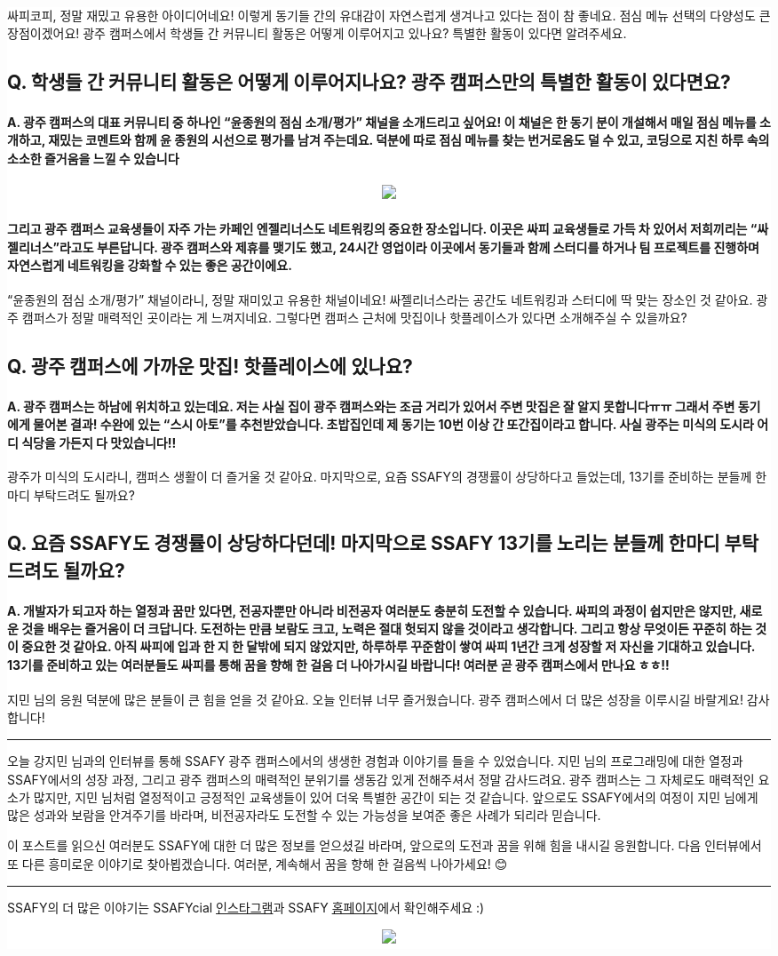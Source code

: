 

<p>싸피코피, 정말 재밌고 유용한 아이디어네요! 이렇게 동기들 간의 유대감이 자연스럽게 생겨나고 있다는 점이 참 좋네요. 점심 메뉴 선택의 다양성도 큰 장점이겠어요! 광주 캠퍼스에서 학생들 간 커뮤니티 활동은 어떻게 이루어지고 있나요? 특별한 활동이 있다면 알려주세요.</p>
<h2 id="q-학생들-간-커뮤니티-활동은-어떻게-이루어지나요-광주-캠퍼스만의-특별한-활동이-있다면요">Q. 학생들 간 커뮤니티 활동은 어떻게 이루어지나요? 광주 캠퍼스만의 특별한 활동이 있다면요?</h2>
<h4 id="a-광주-캠퍼스의-대표-커뮤니티-중-하나인-윤종원의-점심-소개평가-채널을-소개드리고-싶어요-이-채널은-한-동기-분이-개설해서-매일-점심-메뉴를-소개하고-재밌는-코멘트와-함께-윤-종원의-시선으로-평가를-남겨-주는데요-덕분에-따로-점심-메뉴를-찾는-번거로움도-덜-수-있고-코딩으로-지친-하루-속의-소소한-즐거움을-느낄-수-있습니다">A. 광주 캠퍼스의 대표 커뮤니티 중 하나인 “윤종원의 점심 소개/평가” 채널을 소개드리고 싶어요! 이 채널은 한 동기 분이 개설해서 매일 점심 메뉴를 소개하고, 재밌는 코멘트와 함께 윤 종원의 시선으로 평가를 남겨 주는데요. 덕분에 따로 점심 메뉴를 찾는 번거로움도 덜 수 있고, 코딩으로 지친 하루 속의 소소한 즐거움을 느낄 수 있습니다</h4>
<p align="center" style="color: gray; font-size: 14px;">
<img src="https://velog.velcdn.com/images/becooq81/post/52dc2daa-9f4e-4c1a-bf71-ceaf22979afc/image.png" width="40%" />

</p>


<h4 id="그리고-광주-캠퍼스-교육생들이-자주-가는-카페인-엔젤리너스도-네트워킹의-중요한-장소입니다-이곳은-싸피-교육생들로-가득-차-있어서-저희끼리는-싸젤리너스라고도-부른답니다-광주-캠퍼스와-제휴를-맺기도-했고-24시간-영업이라-이곳에서-동기들과-함께-스터디를-하거나-팀-프로젝트를-진행하며-자연스럽게-네트워킹을-강화할-수-있는-좋은-공간이에요">그리고 광주 캠퍼스 교육생들이 자주 가는 카페인 엔젤리너스도 네트워킹의 중요한 장소입니다. 이곳은 싸피 교육생들로 가득 차 있어서 저희끼리는 “싸젤리너스”라고도 부른답니다. 광주 캠퍼스와 제휴를 맺기도 했고, 24시간 영업이라 이곳에서 동기들과 함께 스터디를 하거나 팀 프로젝트를 진행하며 자연스럽게 네트워킹을 강화할 수 있는 좋은 공간이에요.</h4>
<p>“윤종원의 점심 소개/평가” 채널이라니, 정말 재미있고 유용한 채널이네요! 싸젤리너스라는 공간도 네트워킹과 스터디에 딱 맞는 장소인 것 같아요. 광주 캠퍼스가 정말 매력적인 곳이라는 게 느껴지네요. 그렇다면 캠퍼스 근처에 맛집이나 핫플레이스가 있다면 소개해주실 수 있을까요?</p>
<h2 id="q-광주-캠퍼스에-가까운-맛집-핫플레이스에-있나요">Q. 광주 캠퍼스에 가까운 맛집! 핫플레이스에 있나요?</h2>
<h4 id="a-광주-캠퍼스는-하남에-위치하고-있는데요-저는-사실-집이-광주-캠퍼스와는-조금-거리가-있어서-주변-맛집은-잘-알지-못합니다ㅠㅠ-그래서-주변-동기에게-물어본-결과-수완에-있는-스시-아토를-추천받았습니다-초밥집인데-제-동기는-10번-이상-간-또간집이라고-합니다-사실-광주는-미식의-도시라-어디-식당을-가든지-다-맛있습니다">A. 광주 캠퍼스는 하남에 위치하고 있는데요. 저는 사실 집이 광주 캠퍼스와는 조금 거리가 있어서 주변 맛집은 잘 알지 못합니다ㅠㅠ 그래서 주변 동기에게 물어본 결과! 수완에 있는 “스시 아토”를 추천받았습니다. 초밥집인데 제 동기는 10번 이상 간 또간집이라고 합니다. 사실 광주는 미식의 도시라 어디 식당을 가든지 다 맛있습니다!!</h4>
<p>광주가 미식의 도시라니, 캠퍼스 생활이 더 즐거울 것 같아요. 마지막으로, 요즘 SSAFY의 경쟁률이 상당하다고 들었는데, 13기를 준비하는 분들께 한마디 부탁드려도 될까요?</p>
<h2 id="q-요즘-ssafy도-경쟁률이-상당하다던데-마지막으로-ssafy-13기를-노리는-분들께-한마디-부탁드려도-될까요">Q. 요즘 SSAFY도 경쟁률이 상당하다던데! 마지막으로 SSAFY 13기를 노리는 분들께 한마디 부탁드려도 될까요?</h2>
<h4 id="a-개발자가-되고자-하는-열정과-꿈만-있다면-전공자뿐만-아니라-비전공자-여러분도-충분히-도전할-수-있습니다-싸피의-과정이-쉽지만은-않지만-새로운-것을-배우는-즐거움이-더-크답니다-도전하는-만큼-보람도-크고-노력은-절대-헛되지-않을-것이라고-생각합니다-그리고-항상-무엇이든-꾸준히-하는-것이-중요한-것-같아요-아직-싸피에-입과-한-지-한-달밖에-되지-않았지만-하루하루-꾸준함이-쌓여-싸피-1년간-크게-성장할-저-자신을-기대하고-있습니다-13기를-준비하고-있는-여러분들도-싸피를-통해-꿈을-향해-한-걸음-더-나아가시길-바랍니다-여러분-곧-광주-캠퍼스에서-만나요-ㅎㅎ">A. 개발자가 되고자 하는 열정과 꿈만 있다면, 전공자뿐만 아니라 비전공자 여러분도 충분히 도전할 수 있습니다. 싸피의 과정이 쉽지만은 않지만, 새로운 것을 배우는 즐거움이 더 크답니다. 도전하는 만큼 보람도 크고, 노력은 절대 헛되지 않을 것이라고 생각합니다. 그리고 항상 무엇이든 꾸준히 하는 것이 중요한 것 같아요. 아직 싸피에 입과 한 지 한 달밖에 되지 않았지만, 하루하루 꾸준함이 쌓여 싸피 1년간 크게 성장할 저 자신을 기대하고 있습니다. 13기를 준비하고 있는 여러분들도 싸피를 통해 꿈을 향해 한 걸음 더 나아가시길 바랍니다! 여러분 곧 광주 캠퍼스에서 만나요 ㅎㅎ!!</h4>
<p>지민 님의 응원 덕분에 많은 분들이 큰 힘을 얻을 것 같아요. 오늘 인터뷰 너무 즐거웠습니다. 광주 캠퍼스에서 더 많은 성장을 이루시길 바랄게요! 감사합니다!</p>
<hr />
<p>오늘 강지민 님과의 인터뷰를 통해 SSAFY 광주 캠퍼스에서의 생생한 경험과 이야기를 들을 수 있었습니다. 지민 님의 프로그래밍에 대한 열정과 SSAFY에서의 성장 과정, 그리고 광주 캠퍼스의 매력적인 분위기를 생동감 있게 전해주셔서 정말 감사드려요.
광주 캠퍼스는 그 자체로도 매력적인 요소가 많지만, 지민 님처럼 열정적이고 긍정적인 교육생들이 있어 더욱 특별한 공간이 되는 것 같습니다. 앞으로도 SSAFY에서의 여정이 지민 님에게 많은 성과와 보람을 안겨주기를 바라며, 비전공자라도 도전할 수 있는 가능성을 보여준 좋은 사례가 되리라 믿습니다.</p>
<p>이 포스트를 읽으신 여러분도 SSAFY에 대한 더 많은 정보를 얻으셨길 바라며, 앞으로의 도전과 꿈을 위해 힘을 내시길 응원합니다. 다음 인터뷰에서 또 다른 흥미로운 이야기로 찾아뵙겠습니다. 여러분, 계속해서 꿈을 향해 한 걸음씩 나아가세요! 😊</p>
<hr />
<p>SSAFY의 더 많은 이야기는 SSAFYcial <a href="https://www.instagram.com/hellossafycial/">인스타그램</a>과 SSAFY <a href="https://www.ssafy.com/?utm_source=ssafycial_student&amp;utm_medium=affiliates&amp;utm_campaign=ssafycial_student_affiliates_none_all_pcmo">홈페이지</a>에서 확인해주세요 :) </p>
<p align="center" style="color: gray; font-size: 14px;">
<img src="https://velog.velcdn.com/images/becooq81/post/45405823-dcfa-42db-867f-cf5e9374da0f/image.png" width="40%" />
</p>